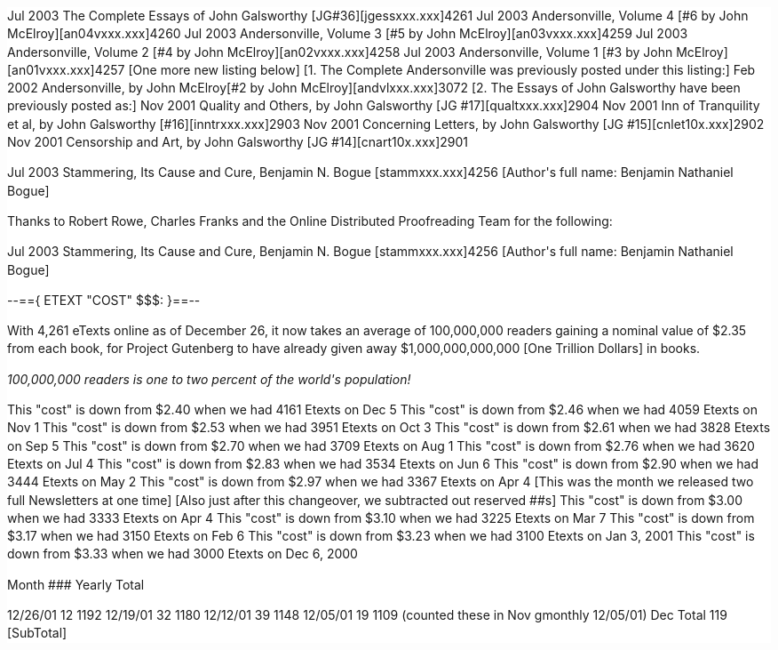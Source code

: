 

Jul 2003 The Complete Essays of John Galsworthy     [JG#36][jgessxxx.xxx]4261
Jul 2003 Andersonville, Volume 4       [#6 by John McElroy][an04vxxx.xxx]4260
Jul 2003 Andersonville, Volume 3       [#5 by John McElroy][an03vxxx.xxx]4259
Jul 2003 Andersonville, Volume 2       [#4 by John McElroy][an02vxxx.xxx]4258
Jul 2003 Andersonville, Volume 1       [#3 by John McElroy][an01vxxx.xxx]4257
[One more new listing below]
[1.  The Complete Andersonville was previously posted under this listing:]
Feb 2002 Andersonville, by John McElroy[#2 by John McElroy][andvlxxx.xxx]3072
[2.  The Essays of John Galsworthy have been previously posted as:]
Nov 2001 Quality and Others, by John Galsworthy    [JG #17][qualtxxx.xxx]2904
Nov 2001 Inn of Tranquility et al, by John Galsworthy [#16][inntrxxx.xxx]2903
Nov 2001 Concerning Letters, by John Galsworthy    [JG #15][cnlet10x.xxx]2902
Nov 2001 Censorship and Art, by John Galsworthy    [JG #14][cnart10x.xxx]2901

Jul 2003 Stammering, Its Cause and Cure, Benjamin N. Bogue [stammxxx.xxx]4256
[Author's full name: Benjamin Nathaniel Bogue]

Thanks to Robert Rowe, Charles Franks and the Online Distributed
Proofreading Team for the following:

Jul 2003 Stammering, Its Cause and Cure, Benjamin N. Bogue [stammxxx.xxx]4256
[Author's full name: Benjamin Nathaniel Bogue]


--=={ ETEXT "COST" $$$: }==--

With 4,261 eTexts online as of December 26, it now takes an average
of 100,000,000 readers gaining a nominal value of $2.35 from each book,
for Project Gutenberg to have already given away $1,000,000,000,000
[One Trillion Dollars] in books.

*100,000,000 readers is one to two percent of the world's population!*

This "cost" is down from $2.40 when we had 4161 Etexts on Dec 5
This "cost" is down from $2.46 when we had 4059 Etexts on Nov 1
This "cost" is down from $2.53 when we had 3951 Etexts on Oct 3
This "cost" is down from $2.61 when we had 3828 Etexts on Sep 5
This "cost" is down from $2.70 when we had 3709 Etexts on Aug 1
This "cost" is down from $2.76 when we had 3620 Etexts on Jul 4
This "cost" is down from $2.83 when we had 3534 Etexts on Jun 6
This "cost" is down from $2.90 when we had 3444 Etexts on May 2
This "cost" is down from $2.97 when we had 3367 Etexts on Apr 4
[This was the month we released two full Newsletters at one time]
[Also just after this changeover, we subtracted out reserved ##s]
This "cost" is down from $3.00 when we had 3333 Etexts on Apr 4
This "cost" is down from $3.10 when we had 3225 Etexts on Mar 7
This "cost" is down from $3.17 when we had 3150 Etexts on Feb 6
This "cost" is down from $3.23 when we had 3100 Etexts on Jan 3, 2001
This "cost" is down from $3.33 when we had 3000 Etexts on Dec 6, 2000

Month     ###     Yearly Total

12/26/01   12       1192
12/19/01   32       1180
12/12/01   39       1148
12/05/01   19       1109    (counted these in Nov gmonthly 12/05/01)
Dec Total 119
[SubTotal]
